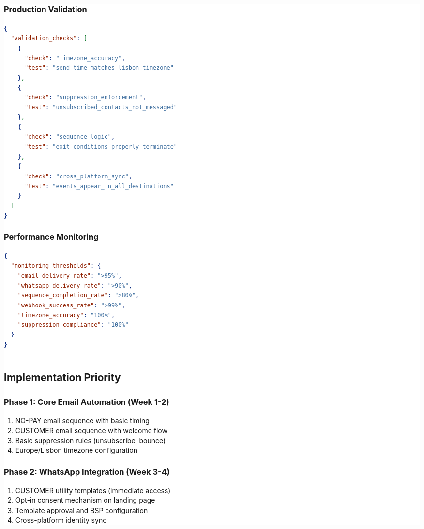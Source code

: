 ### Production Validation
```json
{
  "validation_checks": [
    {
      "check": "timezone_accuracy",
      "test": "send_time_matches_lisbon_timezone"
    },
    {
      "check": "suppression_enforcement",
      "test": "unsubscribed_contacts_not_messaged"
    },
    {
      "check": "sequence_logic",
      "test": "exit_conditions_properly_terminate"
    },
    {
      "check": "cross_platform_sync",
      "test": "events_appear_in_all_destinations"
    }
  ]
}
```

### Performance Monitoring
```json
{
  "monitoring_thresholds": {
    "email_delivery_rate": ">95%",
    "whatsapp_delivery_rate": ">90%",
    "sequence_completion_rate": ">80%",
    "webhook_success_rate": ">99%",
    "timezone_accuracy": "100%",
    "suppression_compliance": "100%"
  }
}
```

---

## Implementation Priority

### Phase 1: Core Email Automation (Week 1-2)
1. NO-PAY email sequence with basic timing
2. CUSTOMER email sequence with welcome flow
3. Basic suppression rules (unsubscribe, bounce)
4. Europe/Lisbon timezone configuration

### Phase 2: WhatsApp Integration (Week 3-4)  
1. CUSTOMER utility templates (immediate access)
2. Opt-in consent mechanism on landing page
3. Template approval and BSP configuration
4. Cross-platform identity sync
